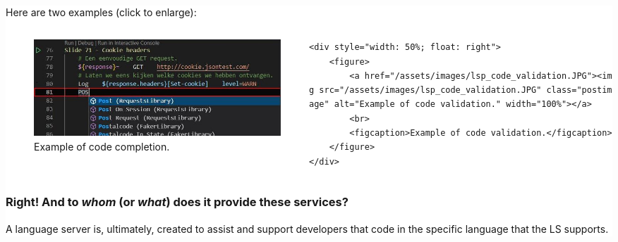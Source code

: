 Here are two examples (click to enlarge):

<div style="display: inline-block">
	<div style="width: 50%; float: left">
		<figure>
			<a href="/assets/images/lsp_auto_complete.JPG"><img src="/assets/images/lsp_auto_complete.JPG" class="postimage" alt="Example of code completion." width="100%"></a>
			<br>
			<figcaption>Example of code completion.</figcaption>
		</figure>
	</div>

	<div style="width: 50%; float: right">
		<figure>
			<a href="/assets/images/lsp_code_validation.JPG"><img src="/assets/images/lsp_code_validation.JPG" class="postimage" alt="Example of code validation." width="100%"></a>
			<br>
			<figcaption>Example of code validation.</figcaption>
		</figure>
	</div>
</div>

<h3 class="post"> <a name="Right! And to whom (or what) does it provide these services then."> Right! And to <i>whom</i> (or <i>what</i>) does it provide these services? </a> </h3>

A language server is, ultimately, created to assist and support developers that code in the specific language that the LS supports.
